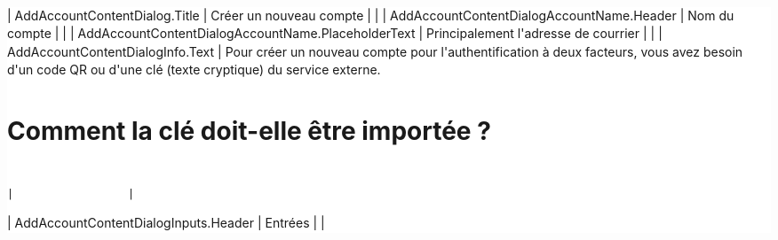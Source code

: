| AddAccountContentDialog.Title                                      | Créer un nouveau compte                                                                                                                                                                                                                                                                                                                                                                                                                                                                                                                                                                                                                                                                                                                                                                                                                                                                                                                                                                                                  |                  |
| AddAccountContentDialogAccountName.Header                          | Nom du compte                                                                                                                                                                                                                                                                                                                                                                                                                                                                                                                                                                                                                                                                                                                                                                                                                                                                                                                                                                                                            |                  |
| AddAccountContentDialogAccountName.PlaceholderText                 | Principalement l'adresse de courrier                                                                                                                                                                                                                                                                                                                                                                                                                                                                                                                                                                                                                                                                                                                                                                                                                                                                                                                                                                                     |                  |
| AddAccountContentDialogInfo.Text                                   | Pour créer un nouveau compte pour l'authentification à deux facteurs, vous avez besoin d'un code QR ou d'une clé (texte cryptique) du service externe.

# Comment la clé doit-elle être importée ?
                                                                                                                                                                                                                                                                                                                                                                                                                                                                                                                                                                                                                                                                                                                                                                                                                   |                  |
| AddAccountContentDialogInputs.Header                               | Entrées                                                                                                                                                                                                                                                                                                                                                                                                                                                                                                                                                                                                                                                                                                                                                                                                                                                                                                                                                                                                                  |                  |